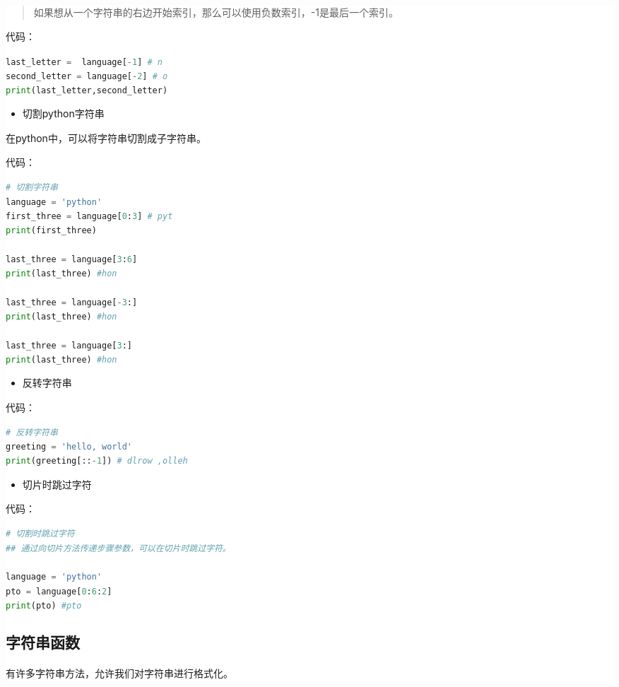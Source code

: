 > 如果想从一个字符串的右边开始索引，那么可以使用负数索引，-1是最后一个索引。

代码：

```python
last_letter =  language[-1] # n
second_letter = language[-2] # o 
print(last_letter,second_letter)
```

- 切割python字符串

在python中，可以将字符串切割成子字符串。

代码：

```python
# 切割字符串
language = 'python'
first_three = language[0:3] # pyt
print(first_three)

last_three = language[3:6]
print(last_three) #hon

last_three = language[-3:]
print(last_three) #hon

last_three = language[3:]
print(last_three) #hon
```

- 反转字符串

代码：

```python
# 反转字符串
greeting = 'hello, world'
print(greeting[::-1]) # dlrow ,olleh
```

- 切片时跳过字符

代码：

```python
# 切割时跳过字符
## 通过向切片方法传递步骤参数，可以在切片时跳过字符。

language = 'python'
pto = language[0:6:2]
print(pto) #pto
```

## 字符串函数

有许多字符串方法，允许我们对字符串进行格式化。
